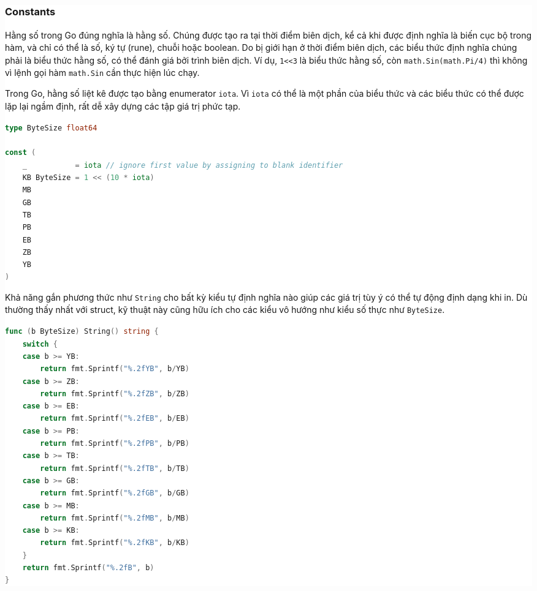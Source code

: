 ### Constants

Hằng số trong Go đúng nghĩa là hằng số. Chúng được tạo ra tại thời điểm biên dịch, kể cả khi được định nghĩa là biến cục bộ trong hàm, và chỉ có thể là số, ký tự (rune), chuỗi hoặc boolean. Do bị giới hạn ở thời điểm biên dịch, các biểu thức định nghĩa chúng phải là biểu thức hằng số, có thể đánh giá bởi trình biên dịch. Ví dụ, `1<<3` là biểu thức hằng số, còn `math.Sin(math.Pi/4)` thì không vì lệnh gọi hàm `math.Sin` cần thực hiện lúc chạy.

Trong Go, hằng số liệt kê được tạo bằng enumerator `iota`. Vì `iota` có thể là một phần của biểu thức và các biểu thức có thể được lặp lại ngầm định, rất dễ xây dựng các tập giá trị phức tạp.

```go
type ByteSize float64

const (
    _           = iota // ignore first value by assigning to blank identifier
    KB ByteSize = 1 << (10 * iota)
    MB
    GB
    TB
    PB
    EB
    ZB
    YB
)
```

Khả năng gắn phương thức như `String` cho bất kỳ kiểu tự định nghĩa nào giúp các giá trị tùy ý có thể tự động định dạng khi in. Dù thường thấy nhất với struct, kỹ thuật này cũng hữu ích cho các kiểu vô hướng như kiểu số thực như `ByteSize`.

```go
func (b ByteSize) String() string {
    switch {
    case b >= YB:
        return fmt.Sprintf("%.2fYB", b/YB)
    case b >= ZB:
        return fmt.Sprintf("%.2fZB", b/ZB)
    case b >= EB:
        return fmt.Sprintf("%.2fEB", b/EB)
    case b >= PB:
        return fmt.Sprintf("%.2fPB", b/PB)
    case b >= TB:
        return fmt.Sprintf("%.2fTB", b/TB)
    case b >= GB:
        return fmt.Sprintf("%.2fGB", b/GB)
    case b >= MB:
        return fmt.Sprintf("%.2fMB", b/MB)
    case b >= KB:
        return fmt.Sprintf("%.2fKB", b/KB)
    }
    return fmt.Sprintf("%.2fB", b)
}
```
